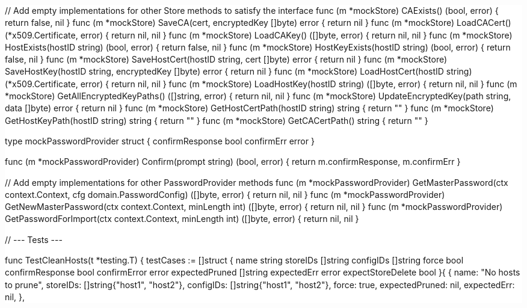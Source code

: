 // Add empty implementations for other Store methods to satisfy the interface
func (m *mockStore) CAExists() (bool, error)                            { return false, nil }
func (m *mockStore) SaveCA(cert, encryptedKey []byte) error              { return nil }
func (m *mockStore) LoadCACert() (*x509.Certificate, error)              { return nil, nil }
func (m *mockStore) LoadCAKey() ([]byte, error)                          { return nil, nil }
func (m *mockStore) HostExists(hostID string) (bool, error)              { return false, nil }
func (m *mockStore) HostKeyExists(hostID string) (bool, error)           { return false, nil }
func (m *mockStore) SaveHostCert(hostID string, cert []byte) error       { return nil }
func (m *mockStore) SaveHostKey(hostID string, encryptedKey []byte) error { return nil }
func (m *mockStore) LoadHostCert(hostID string) (*x509.Certificate, error) {
	return nil, nil
}
func (m *mockStore) LoadHostKey(hostID string) ([]byte, error) { return nil, nil }
func (m *mockStore) GetAllEncryptedKeyPaths() ([]string, error)  { return nil, nil }
func (m *mockStore) UpdateEncryptedKey(path string, data []byte) error {
	return nil
}
func (m *mockStore) GetHostCertPath(hostID string) string { return "" }
func (m *mockStore) GetHostKeyPath(hostID string) string  { return "" }
func (m *mockStore) GetCACertPath() string                { return "" }

type mockPasswordProvider struct {
	confirmResponse bool
	confirmErr      error
}

func (m *mockPasswordProvider) Confirm(prompt string) (bool, error) {
	return m.confirmResponse, m.confirmErr
}

// Add empty implementations for other PasswordProvider methods
func (m *mockPasswordProvider) GetMasterPassword(ctx context.Context, cfg domain.PasswordConfig) ([]byte, error) {
	return nil, nil
}
func (m *mockPasswordProvider) GetNewMasterPassword(ctx context.Context, minLength int) ([]byte, error) {
	return nil, nil
}
func (m *mockPasswordProvider) GetPasswordForImport(ctx context.Context, minLength int) ([]byte, error) {
	return nil, nil
}

// --- Tests ---

func TestCleanHosts(t *testing.T) {
	testCases := []struct {
		name              string
		storeIDs          []string
		configIDs         []string
		force             bool
		confirmResponse   bool
		confirmError      error
		expectedPruned    []string
		expectedErr       error
		expectStoreDelete bool
	}{
		{
			name:           "No hosts to prune",
			storeIDs:       []string{"host1", "host2"},
			configIDs:      []string{"host1", "host2"},
			force:          true,
			expectedPruned: nil,
			expectedErr:    nil,
		},